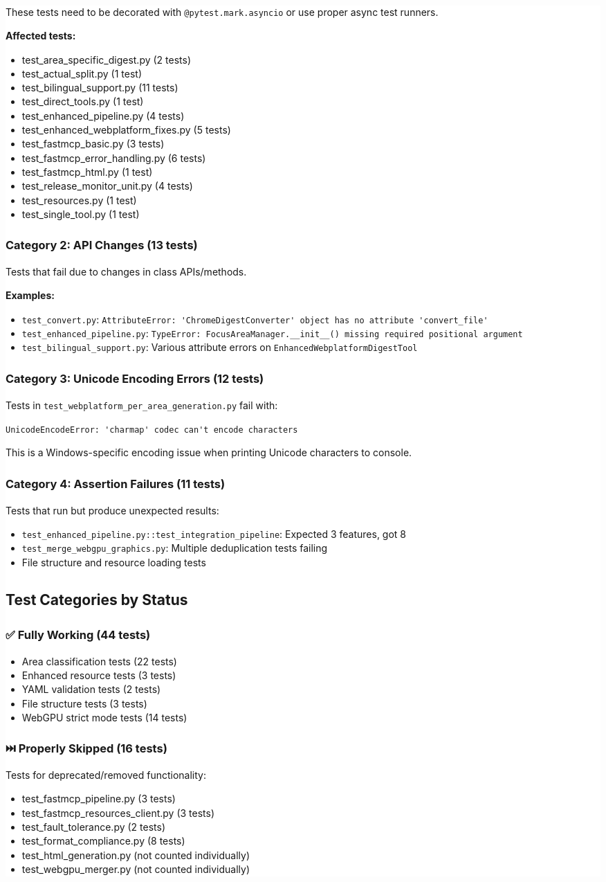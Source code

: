 These tests need to be decorated with `@pytest.mark.asyncio` or use proper async test runners.

**Affected tests:**
- test_area_specific_digest.py (2 tests)
- test_actual_split.py (1 test)
- test_bilingual_support.py (11 tests)
- test_direct_tools.py (1 test)
- test_enhanced_pipeline.py (4 tests)
- test_enhanced_webplatform_fixes.py (5 tests)
- test_fastmcp_basic.py (3 tests)
- test_fastmcp_error_handling.py (6 tests)
- test_fastmcp_html.py (1 test)
- test_release_monitor_unit.py (4 tests)
- test_resources.py (1 test)
- test_single_tool.py (1 test)

### Category 2: API Changes (13 tests)
Tests that fail due to changes in class APIs/methods.

**Examples:**
- `test_convert.py`: `AttributeError: 'ChromeDigestConverter' object has no attribute 'convert_file'`
- `test_enhanced_pipeline.py`: `TypeError: FocusAreaManager.__init__() missing required positional argument`
- `test_bilingual_support.py`: Various attribute errors on `EnhancedWebplatformDigestTool`

### Category 3: Unicode Encoding Errors (12 tests)
Tests in `test_webplatform_per_area_generation.py` fail with:
```
UnicodeEncodeError: 'charmap' codec can't encode characters
```

This is a Windows-specific encoding issue when printing Unicode characters to console.

### Category 4: Assertion Failures (11 tests)
Tests that run but produce unexpected results:
- `test_enhanced_pipeline.py::test_integration_pipeline`: Expected 3 features, got 8
- `test_merge_webgpu_graphics.py`: Multiple deduplication tests failing
- File structure and resource loading tests

## Test Categories by Status

### ✅ Fully Working (44 tests)
- Area classification tests (22 tests)
- Enhanced resource tests (3 tests)
- YAML validation tests (2 tests)
- File structure tests (3 tests)
- WebGPU strict mode tests (14 tests)

### ⏭️ Properly Skipped (16 tests)
Tests for deprecated/removed functionality:
- test_fastmcp_pipeline.py (3 tests)
- test_fastmcp_resources_client.py (3 tests)
- test_fault_tolerance.py (2 tests)
- test_format_compliance.py (8 tests)
- test_html_generation.py (not counted individually)
- test_webgpu_merger.py (not counted individually)
